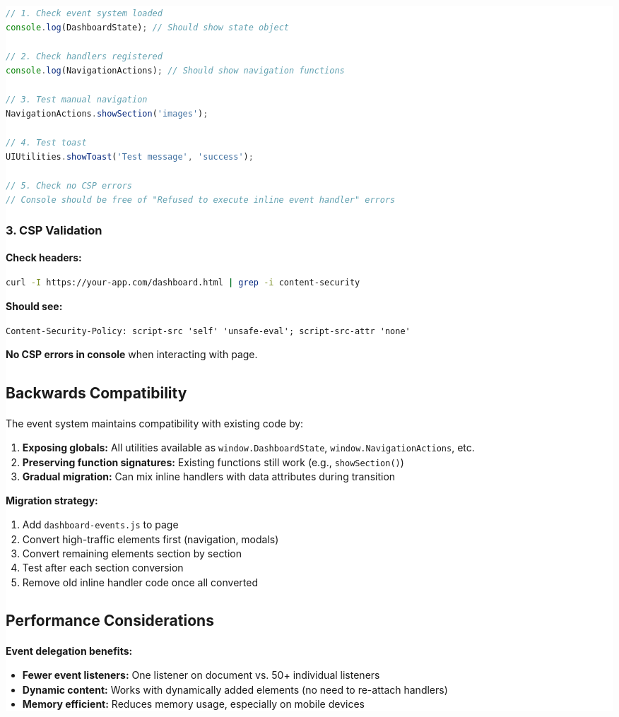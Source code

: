 ```javascript
// 1. Check event system loaded
console.log(DashboardState); // Should show state object

// 2. Check handlers registered
console.log(NavigationActions); // Should show navigation functions

// 3. Test manual navigation
NavigationActions.showSection('images');

// 4. Test toast
UIUtilities.showToast('Test message', 'success');

// 5. Check no CSP errors
// Console should be free of "Refused to execute inline event handler" errors
```

### 3. CSP Validation

**Check headers:**
```bash
curl -I https://your-app.com/dashboard.html | grep -i content-security
```

**Should see:**
```
Content-Security-Policy: script-src 'self' 'unsafe-eval'; script-src-attr 'none'
```

**No CSP errors in console** when interacting with page.

## Backwards Compatibility

The event system maintains compatibility with existing code by:

1. **Exposing globals:** All utilities available as `window.DashboardState`, `window.NavigationActions`, etc.
2. **Preserving function signatures:** Existing functions still work (e.g., `showSection()`)
3. **Gradual migration:** Can mix inline handlers with data attributes during transition

**Migration strategy:**
1. Add `dashboard-events.js` to page
2. Convert high-traffic elements first (navigation, modals)
3. Convert remaining elements section by section
4. Test after each section conversion
5. Remove old inline handler code once all converted

## Performance Considerations

**Event delegation benefits:**
- **Fewer event listeners:** One listener on document vs. 50+ individual listeners
- **Dynamic content:** Works with dynamically added elements (no need to re-attach handlers)
- **Memory efficient:** Reduces memory usage, especially on mobile devices
